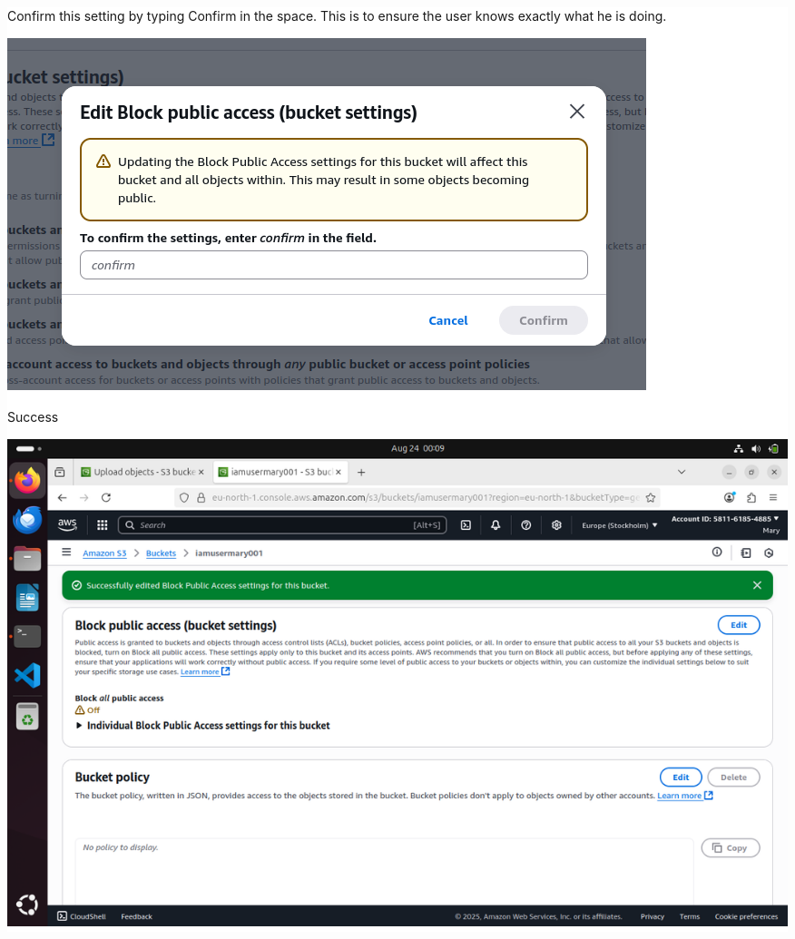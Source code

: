 Confirm this setting by typing Confirm in the space. This is to ensure the user knows exactly what he is doing. 

![](./Img12/C2.png)

Success 

![](./Img12/c3.png)
